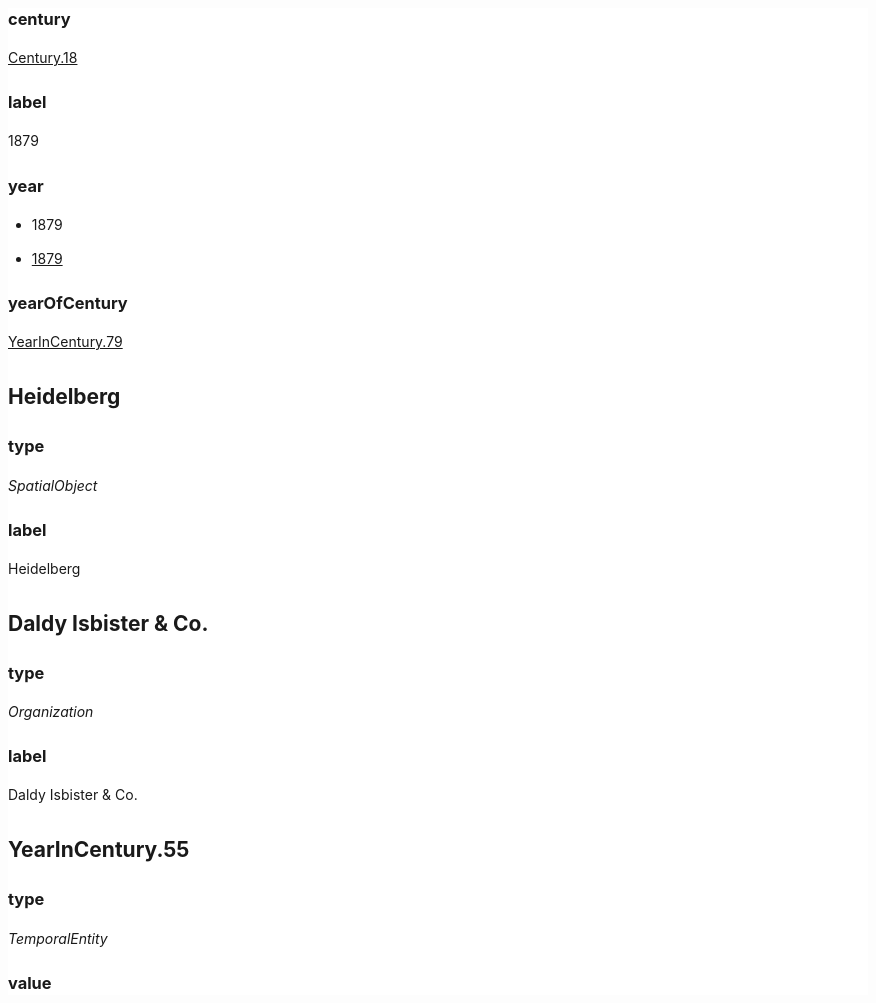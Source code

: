 ### century


[Century.18](#Century.18)

### label


1879

### year

 - 1879

 - [1879](#1879)

### yearOfCentury


[YearInCentury.79](#YearInCentury.79)

## Heidelberg

### type


*SpatialObject*

### label


Heidelberg

## Daldy Isbister & Co.

### type


*Organization*

### label


Daldy Isbister & Co.

## YearInCentury.55

### type


*TemporalEntity*

### value

